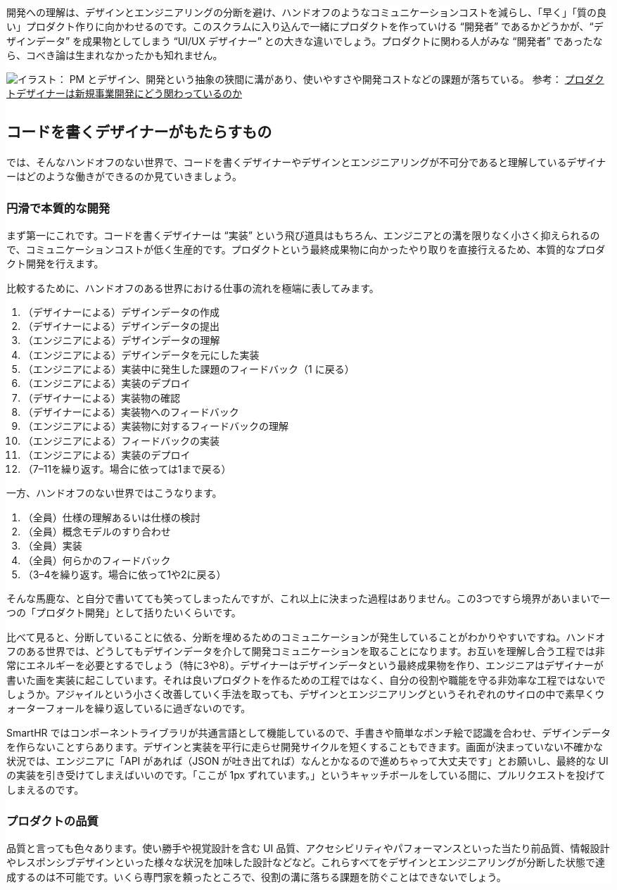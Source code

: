 開発への理解は、デザインとエンジニアリングの分断を避け、ハンドオフのようなコミュニケーションコストを減らし、「早く」「質の良い」プロダクト作りに向かわせるのです。このスクラムに入り込んで一緒にプロダクトを作っていける “開発者” であるかどうかが、“デザインデータ” を成果物としてしまう “UI/UX デザイナー” との大きな違いでしょう。プロダクトに関わる人がみな “開発者” であったなら、コべき論は生まれなかったかも知れません。

![イラスト： PM とデザイン、開発という抽象の狭間に溝があり、使いやすさや開発コストなどの課題が落ちている。](https://i.gyazo.com/1dcf7cc92179c67d98217c7ba75c072d.png)
参考： [プロダクトデザイナーは新規事業開発にどう関わっているのか](https://creatorzine.jp/article/detail/1994)

## コードを書くデザイナーがもたらすもの

では、そんなハンドオフのない世界で、コードを書くデザイナーやデザインとエンジニアリングが不可分であると理解しているデザイナーはどのような働きができるのか見ていきましょう。

### 円滑で本質的な開発

まず第一にこれです。コードを書くデザイナーは “実装” という飛び道具はもちろん、エンジニアとの溝を限りなく小さく抑えられるので、コミュニケーションコストが低く生産的です。プロダクトという最終成果物に向かったやり取りを直接行えるため、本質的なプロダクト開発を行えます。

比較するために、ハンドオフのある世界における仕事の流れを極端に表してみます。

1. （デザイナーによる）デザインデータの作成
2. （デザイナーによる）デザインデータの提出
3. （エンジニアによる）デザインデータの理解
4. （エンジニアによる）デザインデータを元にした実装
5. （エンジニアによる）実装中に発生した課題のフィードバック（1 に戻る）
6. （エンジニアによる）実装のデプロイ
7. （デザイナーによる）実装物の確認
8. （デザイナーによる）実装物へのフィードバック
9. （エンジニアによる）実装物に対するフィードバックの理解
10. （エンジニアによる）フィードバックの実装
11. （エンジニアによる）実装のデプロイ
12. （7–11を繰り返す。場合に依っては1まで戻る）

一方、ハンドオフのない世界ではこうなります。

1. （全員）仕様の理解あるいは仕様の検討
2. （全員）概念モデルのすり合わせ
3. （全員）実装
4. （全員）何らかのフィードバック
5. （3–4を繰り返す。場合に依って1や2に戻る）

そんな馬鹿な、と自分で書いてても笑ってしまったんですが、これ以上に決まった過程はありません。この3つですら境界があいまいで一つの「プロダクト開発」として括りたいくらいです。

比べて見ると、分断していることに依る、分断を埋めるためのコミュニケーションが発生していることがわかりやすいですね。ハンドオフのある世界では、どうしてもデザインデータを介して開発コミュニケーションを取ることになります。お互いを理解し合う工程では非常にエネルギーを必要とするでしょう（特に3や8）。デザイナーはデザインデータという最終成果物を作り、エンジニアはデザイナーが書いた画を実装に起こしています。それは良いプロダクトを作るための工程ではなく、自分の役割や職能を守る非効率な工程ではないでしょうか。アジャイルという小さく改善していく手法を取っても、デザインとエンジニアリングというそれぞれのサイロの中で素早くウォーターフォールを繰り返しているに過ぎないのです。

SmartHR ではコンポーネントライブラリが共通言語として機能しているので、手書きや簡単なポンチ絵で認識を合わせ、デザインデータを作らないことすらあります。デザインと実装を平行に走らせ開発サイクルを短くすることもできます。画面が決まっていない不確かな状況では、エンジニアに「API があれば（JSON が吐き出てれば）なんとかなるので進めちゃって大丈夫です」とお願いし、最終的な UI の実装を引き受けてしまえばいいのです。「ここが 1px ずれています。」というキャッチボールをしている間に、プルリクエストを投げてしまえるのです。

### プロダクトの品質

品質と言っても色々あります。使い勝手や視覚設計を含む UI 品質、アクセシビリティやパフォーマンスといった当たり前品質、情報設計やレスポンシブデザインといった様々な状況を加味した設計などなど。これらすべてをデザインとエンジニアリングが分断した状態で達成するのは不可能です。いくら専門家を頼ったところで、役割の溝に落ちる課題を防ぐことはできないでしょう。
